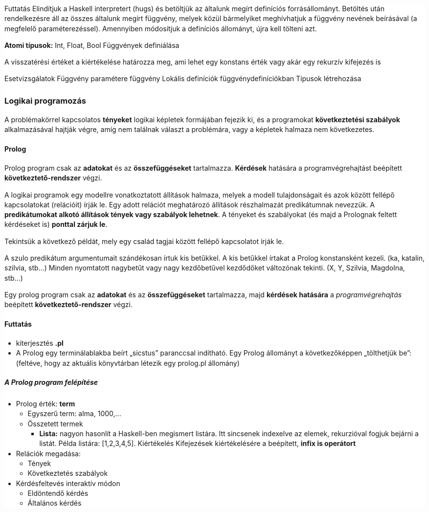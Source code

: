 Futtatás
Elindítjuk a Haskell interpretert (hugs) és betöltjük az általunk megírt definíciós forrásállományt. Betöltés után rendelkezésre áll az összes általunk megírt függvény, melyek közül bármelyiket meghívhatjuk a függvény nevének beírásával (a megfelelő paraméterezéssel). Amennyiben módosítjuk a definíciós állományt, újra kell tölteni azt.
 
**Atomi típusok:** Int, Float, Bool
Függvények definiálása
   
A visszatérési értéket a kiértékelése határozza meg, ami lehet egy konstans érték vagy akár egy rekurzív kifejezés is

Esetvizsgálatok
Függvény paramétere függvény
Lokális definíciók függvénydefiníciókban
Típusok létrehozása
 
### Logikai programozás

A problémakörrel kapcsolatos **tényeket** logikai képletek formájában fejezik ki, és a programokat **következtetési szabályok** alkalmazásával hajtják végre, amíg nem találnak választ a problémára, vagy a képletek halmaza nem következetes.

#### Prolog

Prolog program csak az **adatokat** és az **összefüggéseket** tartalmazza. **Kérdések** hatására a programvégrehajtást beépített **következtető-rendszer** végzi.

A logikai programok egy modellre vonatkoztatott állítások halmaza, melyek a modell tulajdonságait és azok között fellépő kapcsolatokat (relációit) írják le.
Egy adott relációt meghatározó állítások részhalmazát predikátumnak nevezzük. A **predikátumokat alkotó állítások tények vagy szabályok lehetnek**. A tényeket és szabályokat (és majd a Prolognak feltett kérdéseket is) **ponttal zárjuk le**. 

Tekintsük a következő példát, mely egy család tagjai között fellépő kapcsolatot írják le.
 
A szulo predikátum argumentumait szándékosan írtuk kis betűkkel. A kis betűkkel írtakat a Prolog konstansként kezeli. (ka, katalin, szilvia, stb…) Minden nyomtatott nagybetűt vagy nagy kezdőbetűvel kezdődőket változónak tekinti. (X, Y, Szilvia, Magdolna, stb…)

Egy prolog program csak az **adatokat** és az **összefüggéseket** tartalmazza, majd **kérdések hatására** a *programvégrehajtás* beépített **következtető-rendszer** végzi.


#### Futtatás

- kiterjesztés **.pl**
- A Prolog egy terminálablakba beírt „sicstus” paranccsal indítható. Egy Prolog állományt a következőképpen „tölthetjük be”: (feltéve, hogy az aktuális könyvtárban létezik egy prolog.pl állomány)

##### A Prolog program felépítése

 - Prolog érték: **term**
	- Egyszerű term: alma, 1000,...
	- Összetett termek
	    - **Lista:** nagyon hasonlít a Haskell-ben megismert listára. Itt sincsenek indexelve az elemek, rekurzióval fogjuk bejárni a listát. Példa listára: [1,2,3,4,5].
Kiértékelés
Kifejezések kiértékelésére a beépített, **infix is operátort**
- Relációk megadása:
	- Tények
	- Következtetés szabályok
- Kérdésfeltevés interaktív módon
	- Eldöntendő kérdés
	- Általános kérdés

